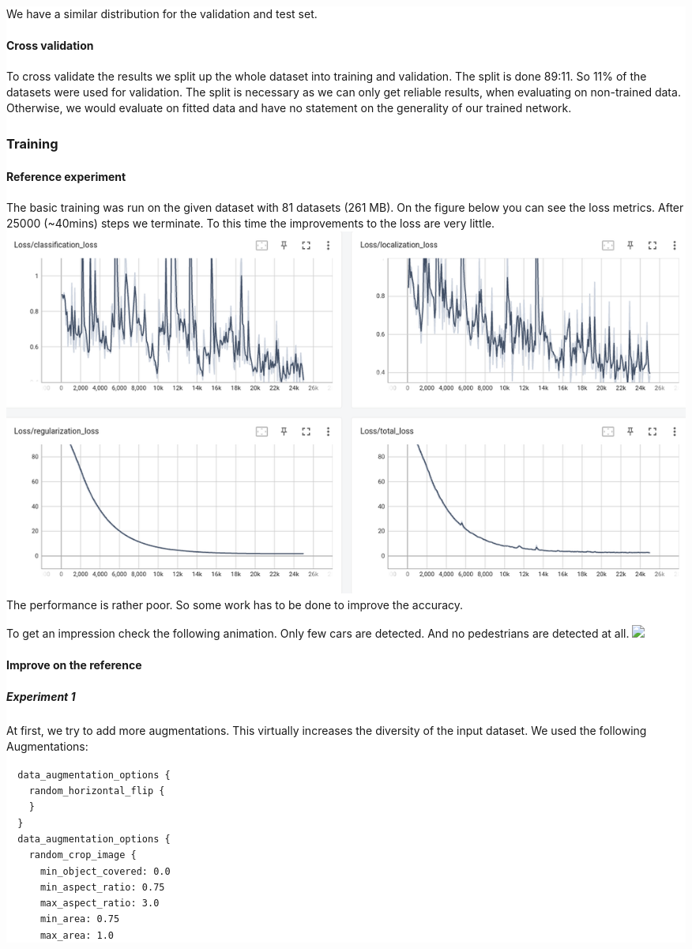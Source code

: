 We have a similar distribution for the validation and test set.

#### Cross validation
To cross validate the results we split up the whole dataset into training and validation. 
The split is done 89:11. So 11% of the datasets were used for validation. The split is necessary as we can only get reliable
results, when evaluating on non-trained data. Otherwise, we would evaluate on fitted data and have no statement on the generality of our trained network.

### Training
#### Reference experiment
The basic training was run on the given dataset with 81 datasets (261 MB). On the figure below you can see the loss metrics. 
After 25000 (~40mins) steps we terminate. To this time the improvements to the loss are very little.
![](images/train_base/loss.png)
The performance is rather poor. So some work has to be done to improve the accuracy.

To get an impression check the following animation. Only few cars are detected. And no pedestrians are detected at all.
![](images/train_base/animation.gif)

#### Improve on the reference
##### Experiment 1
At first, we try to add more augmentations. This virtually increases the diversity of the input dataset.
We used the following Augmentations:
```
  data_augmentation_options {
    random_horizontal_flip {
    }
  }
  data_augmentation_options {
    random_crop_image {
      min_object_covered: 0.0
      min_aspect_ratio: 0.75
      max_aspect_ratio: 3.0
      min_area: 0.75
      max_area: 1.0
```